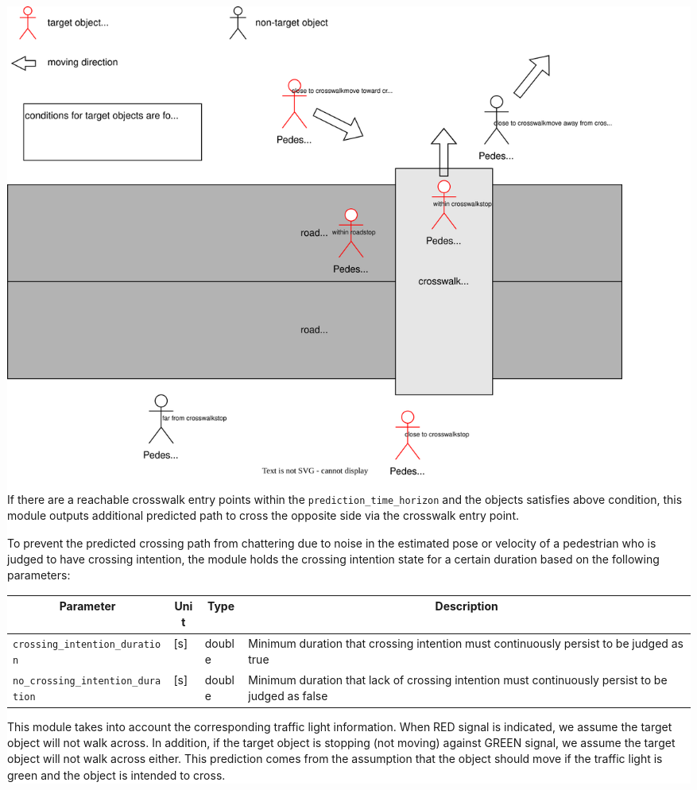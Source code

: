   <img src="images/target_objects.svg" width=90%>
</div>

If there are a reachable crosswalk entry points within the `prediction_time_horizon` and the objects satisfies above condition, this module outputs additional predicted path to cross the opposite side via the crosswalk entry point.

To prevent the predicted crossing path from chattering due to noise in the estimated pose or velocity of a pedestrian who is judged to have crossing intention, the module holds the crossing intention state for a certain duration based on the following parameters:

| Parameter                        | Unit | Type   | Description                                                                                      |
| -------------------------------- | ---- | ------ | ------------------------------------------------------------------------------------------------ |
| `crossing_intention_duration`    | [s]  | double | Minimum duration that crossing intention must continuously persist to be judged as true          |
| `no_crossing_intention_duration` | [s]  | double | Minimum duration that lack of crossing intention must continuously persist to be judged as false |

This module takes into account the corresponding traffic light information.
When RED signal is indicated, we assume the target object will not walk across.
In addition, if the target object is stopping (not moving) against GREEN signal, we assume the target object will not walk across either.
This prediction comes from the assumption that the object should move if the traffic light is green and the object is intended to cross.

